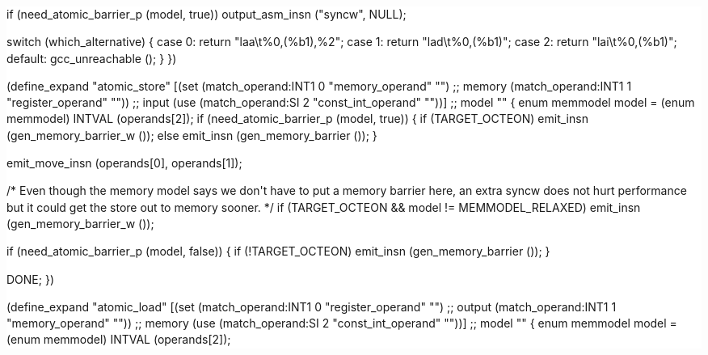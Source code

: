   if (need_atomic_barrier_p (model, true))
    output_asm_insn ("syncw", NULL);

  switch (which_alternative)
    {
    case 0:
      return "laa<d>\t%0,(%b1),%2";
    case 1:
      return "lad<d>\t%0,(%b1)";
    case 2:
      return "lai<d>\t%0,(%b1)";
    default:
      gcc_unreachable ();
    }
})

(define_expand "atomic_store<mode>"
  [(set (match_operand:INT1 0 "memory_operand" "")		;; memory
	(match_operand:INT1 1 "register_operand" ""))		;; input
   (use (match_operand:SI 2 "const_int_operand" ""))]		;; model
  ""
{
  enum memmodel model = (enum memmodel) INTVAL (operands[2]);
  if (need_atomic_barrier_p (model, true))
    {
      if (TARGET_OCTEON)
	emit_insn (gen_memory_barrier_w ());
      else
	emit_insn (gen_memory_barrier ());
    }
  
  emit_move_insn (operands[0], operands[1]);

  /* Even though the memory model says we don't have
     to put a memory barrier here, an extra syncw does not hurt
     performance but it could get the store out to memory sooner. */
  if (TARGET_OCTEON && model != MEMMODEL_RELAXED)
    emit_insn (gen_memory_barrier_w ());

  if (need_atomic_barrier_p (model, false))
    {
      if (!TARGET_OCTEON)
	emit_insn (gen_memory_barrier ());
    }

  DONE;
})

(define_expand "atomic_load<mode>"
  [(set (match_operand:INT1 0 "register_operand" "")		;; output
	(match_operand:INT1 1 "memory_operand" ""))		;; memory
   (use (match_operand:SI 2 "const_int_operand" ""))]		;; model
  ""
{
  enum memmodel model = (enum memmodel) INTVAL (operands[2]);
